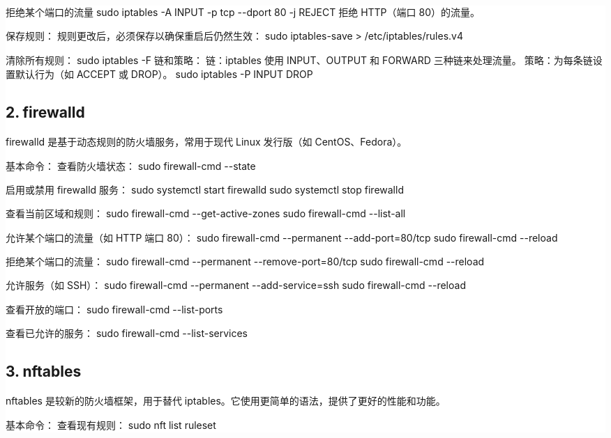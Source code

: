 拒绝某个端口的流量
sudo iptables -A INPUT -p tcp --dport 80 -j REJECT
拒绝 HTTP（端口 80）的流量。


保存规则： 规则更改后，必须保存以确保重启后仍然生效：
sudo iptables-save > /etc/iptables/rules.v4

清除所有规则：
sudo iptables -F
链和策略：
链：iptables 使用 INPUT、OUTPUT 和 FORWARD 三种链来处理流量。
策略：为每条链设置默认行为（如 ACCEPT 或 DROP）。
sudo iptables -P INPUT DROP


## 2. firewalld
firewalld 是基于动态规则的防火墙服务，常用于现代 Linux 发行版（如 CentOS、Fedora）。

基本命令：
查看防火墙状态：
sudo firewall-cmd --state

启用或禁用 firewalld 服务：
sudo systemctl start firewalld
sudo systemctl stop firewalld

查看当前区域和规则：
sudo firewall-cmd --get-active-zones
sudo firewall-cmd --list-all

允许某个端口的流量（如 HTTP 端口 80）：
sudo firewall-cmd --permanent --add-port=80/tcp
sudo firewall-cmd --reload

拒绝某个端口的流量：
sudo firewall-cmd --permanent --remove-port=80/tcp
sudo firewall-cmd --reload


允许服务（如 SSH）：
sudo firewall-cmd --permanent --add-service=ssh
sudo firewall-cmd --reload

查看开放的端口：
sudo firewall-cmd --list-ports

查看已允许的服务：
sudo firewall-cmd --list-services

## 3. nftables
nftables 是较新的防火墙框架，用于替代 iptables。它使用更简单的语法，提供了更好的性能和功能。

基本命令：
查看现有规则：
sudo nft list ruleset
